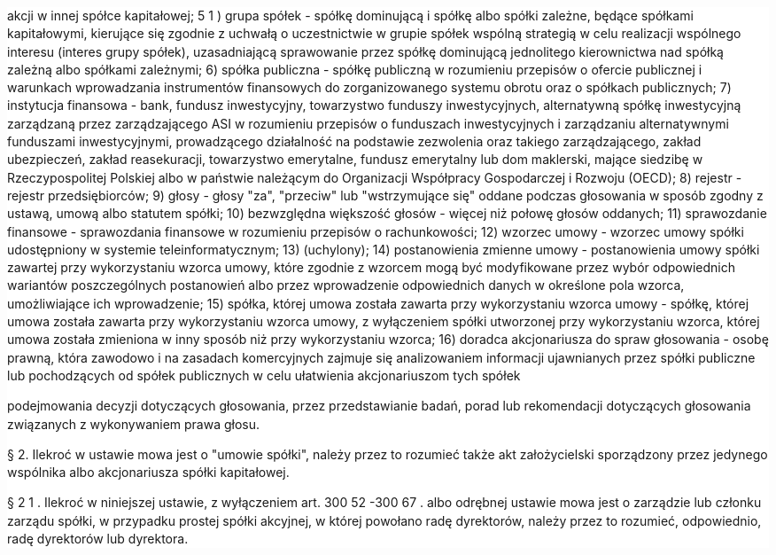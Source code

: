 akcji w innej spółce kapitałowej;
5
1
) grupa spółek - spółkę dominującą i spółkę albo spółki zależne, będące spółkami
kapitałowymi, kierujące się zgodnie z uchwałą o uczestnictwie w grupie spółek wspólną strategią
w celu realizacji wspólnego interesu (interes grupy spółek), uzasadniającą sprawowanie przez
spółkę dominującą jednolitego kierownictwa nad spółką zależną albo spółkami zależnymi;
6) spółka publiczna - spółkę publiczną w rozumieniu przepisów o ofercie publicznej i warunkach
wprowadzania instrumentów finansowych do zorganizowanego systemu obrotu oraz o spółkach
publicznych;
7) instytucja finansowa - bank, fundusz inwestycyjny, towarzystwo funduszy inwestycyjnych,
alternatywną spółkę inwestycyjną zarządzaną przez zarządzającego ASI w rozumieniu przepisów
o funduszach inwestycyjnych i zarządzaniu alternatywnymi funduszami inwestycyjnymi,
prowadzącego działalność na podstawie zezwolenia oraz takiego zarządzającego, zakład
ubezpieczeń, zakład reasekuracji, towarzystwo emerytalne, fundusz emerytalny lub dom
maklerski, mające siedzibę w Rzeczypospolitej Polskiej albo w państwie należącym do
Organizacji Współpracy Gospodarczej i Rozwoju (OECD);
8) rejestr - rejestr przedsiębiorców;
9) głosy - głosy "za", "przeciw" lub "wstrzymujące się" oddane podczas głosowania w sposób
zgodny z ustawą, umową albo statutem spółki;
10) bezwzględna większość głosów - więcej niż połowę głosów oddanych;
11) sprawozdanie finansowe - sprawozdania finansowe w rozumieniu przepisów o
rachunkowości;
12) wzorzec umowy - wzorzec umowy spółki udostępniony w systemie teleinformatycznym;
13) (uchylony);
14) postanowienia zmienne umowy - postanowienia umowy spółki zawartej przy wykorzystaniu
wzorca umowy, które zgodnie z wzorcem mogą być modyfikowane przez wybór odpowiednich
wariantów poszczególnych postanowień albo przez wprowadzenie odpowiednich danych w
określone pola wzorca, umożliwiające ich wprowadzenie;
15) spółka, której umowa została zawarta przy wykorzystaniu wzorca umowy - spółkę, której
umowa została zawarta przy wykorzystaniu wzorca umowy, z wyłączeniem spółki utworzonej
przy wykorzystaniu wzorca, której umowa została zmieniona w inny sposób niż przy
wykorzystaniu wzorca;
16) doradca akcjonariusza do spraw głosowania - osobę prawną, która zawodowo i na zasadach
komercyjnych zajmuje się analizowaniem informacji ujawnianych przez spółki publiczne lub
pochodzących od spółek publicznych w celu ułatwienia akcjonariuszom tych spółek

podejmowania decyzji dotyczących głosowania, przez przedstawianie badań, porad lub
rekomendacji dotyczących głosowania związanych z wykonywaniem prawa głosu.

§ 2. Ilekroć w ustawie mowa jest o "umowie spółki", należy przez to rozumieć także akt
założycielski sporządzony przez jedynego wspólnika albo akcjonariusza spółki kapitałowej.

§ 2
1
. Ilekroć w niniejszej ustawie, z wyłączeniem art. 300 
52
-300
67
. albo odrębnej ustawie mowa
jest o zarządzie lub członku zarządu spółki, w przypadku prostej spółki akcyjnej, w której powołano
radę dyrektorów, należy przez to rozumieć, odpowiednio, radę dyrektorów lub dyrektora.
